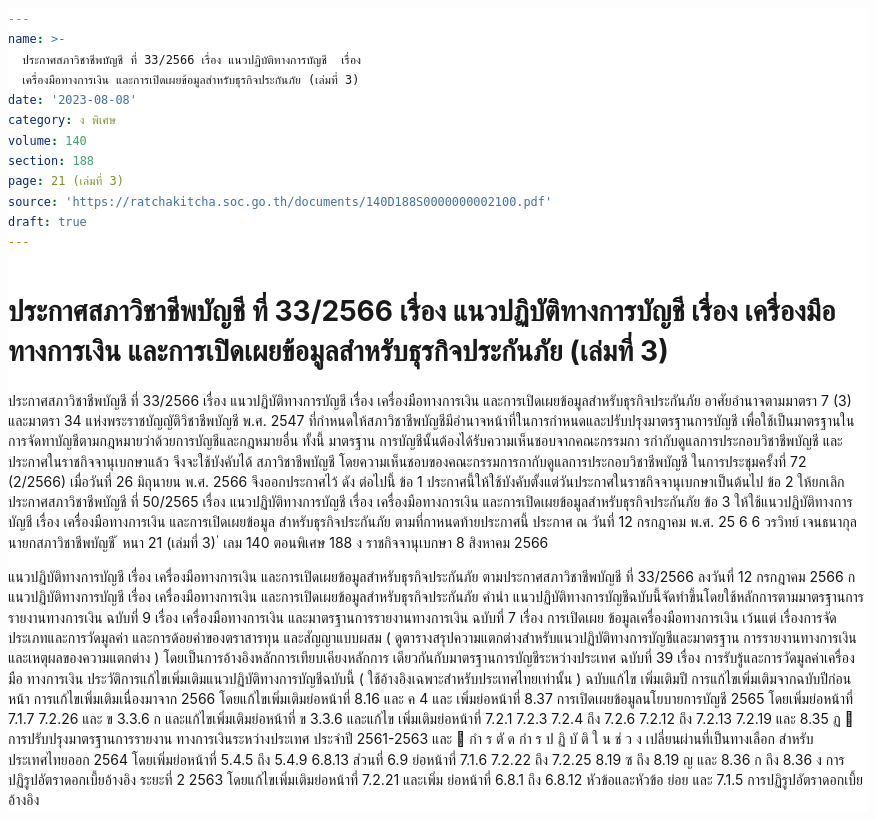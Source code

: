 ```yaml
---
name: >-
  ประกาศสภาวิชาชีพบัญชี ที่ 33/2566 เรื่อง แนวปฏิบัติทางการบัญชี  เรื่อง
  เครื่องมือทางการเงิน และการเปิดเผยข้อมูลสำหรับธุรกิจประกันภัย (เล่มที่ 3)
date: '2023-08-08'
category: ง พิเศษ
volume: 140
section: 188
page: 21 (เล่มที่ 3)
source: 'https://ratchakitcha.soc.go.th/documents/140D188S0000000002100.pdf'
draft: true
---
```


# ประกาศสภาวิชาชีพบัญชี ที่ 33/2566 เรื่อง แนวปฏิบัติทางการบัญชี  เรื่อง เครื่องมือทางการเงิน และการเปิดเผยข้อมูลสำหรับธุรกิจประกันภัย (เล่มที่ 3)

ประกาศสภาวิชาชีพบัญชี ที่ 33/2566 เรื่อง แนวปฏิบัติทางการบัญชี เรื่อง เครื่องมือทางการเงิน และการเปิดเผยข้อมูลสำหรับธุรกิจประกันภัย อาศัยอำนาจตามมาตรา 7 (3) และมาตรา 34 แห่งพระราชบัญญัติวิชาชีพบัญชี พ.ศ. 2547 ที่กำหนดให้สภาวิชาชีพบัญชีมีอำนาจหน้าที่ในการกำหนดและปรับปรุงมาตรฐานการบัญชี เพื่อใช้เป็นมาตรฐานในการจัดทาบัญชีตามกฎหมายว่าด้วยการบัญชีและกฎหมายอื่น ทั้งนี้ มาตรฐาน การบัญชีนั้นต้องได้รับความเห็นชอบจากคณะกรรมกา รกำกับดูแลการประกอบวิชาชีพบัญชี และประกาศในราชกิจจานุเบกษาแล้ว จึงจะใช้บังคับได้ สภาวิชาชีพบัญชี โดยความเห็นชอบของคณะกรรมการกากับดูแลการประกอบวิชาชีพบัญชี ในการประชุมครั้งที่ 72 (2/2566) เมื่อวันที่ 26 มิถุนายน พ.ศ. 2566 จึงออกประกาศไว้ ดัง ต่อไปนี้ ข้อ 1 ประกาศนี้ให้ใช้บังคับตั้งแต่วันประกาศในราชกิจจานุเบกษาเป็นต้นไป ข้อ 2 ให้ยกเลิกประกาศสภาวิชาชีพบัญชี ที่ 50/2565 เรื่อง แนวปฏิบัติทางการบัญชี เรื่อง เครื่องมือทางการเงิน และการเปิดเผยข้อมูลสำหรับธุรกิจประกันภัย ข้อ 3 ให้ใช้แนวปฏิบัติทางการบัญชี เรื่อง เครื่องมือทางการเงิน และการเปิดเผยข้อมูล สำหรับธุรกิจประกันภัย ตามที่กาหนดท้ายประกาศนี้ ประกาศ ณ วันที่ 12 กรกฎาคม พ.ศ. 25 6 6 วรวิทย์ เจนธนากุล นายกสภาวิชาชีพบัญชี ้ หนา 21 (เล่มที่ 3) ่ เลม 140 ตอนพิเศษ 188 ง ราชกิจจานุเบกษา 8 สิงหาคม 2566

แนวปฏิบัติทางการบัญชี เรื่อง เครื่องมือทางการเงิน และการเปิดเผยข้อมูลสําหรับธุรกิจประกันภัย ตามประกาศสภาวิชาชีพบัญชี ที่ 33/2566 ลงวันที่ 12 กรกฎาคม 2566 ก แนวปฏิบัติทางการบัญชี เรื่อง เครื่องมือทางการเงิน และการเปิดเผยข้อมูลสําหรับธุรกิจประกันภัย คํานํา แนวปฏิบัติทางการบัญชีฉบับนี้จัดทําขึ้นโดยใช้หลักการตามมาตรฐานการรายงานทางการเงิน ฉบับที่ 9 เรื่อง เครื่องมือทางการเงิน และมาตรฐานการรายงานทางการเงิน ฉบับที่ 7 เรื่อง การเปิดเผย ข้อมูลเครื่องมือทางการเงิน เว้นแต่ เรื่องการจัดประเภทและการวัดมูลค่า และการด้อยค่าของตราสารทุน และสัญญาแบบผสม ( ดูตารางสรุปความแตกต่างสําหรับแนวปฏิบัติทางการบัญชีและมาตรฐาน การรายงานทางการเงิน และเหตุผลของความแตกต่าง ) โดยเป็นการอ้างอิงหลักการเทียบเคียงหลักการ เดียวกันกับมาตรฐานการบัญชีระหว่างประเทศ ฉบับที่ 39 เรื่อง การรับรู้และการวัดมูลค่าเครื่องมือ ทางการเงิน ประวัติการแก้ไขเพิ่มเติมแนวปฏิบัติทางการบัญชีฉบับนี้ ( ใช้อ้างอิงเฉพาะสําหรับประเทศไทยเท่านั้น ) ฉบับแก้ไข เพิ่มเติมปี การแก้ไขเพิ่มเติมจากฉบับปีก่อนหน้า การแก้ไขเพิ่มเติมเนื่องมาจาก 2566 โดยแก้ไขเพิ่มเติมย่อหน้าที่ 8.16 และ ค 4 และ เพิ่มย่อหน้าที่ 8.37 การเปิดเผยข้อมูลนโยบายการบัญชี 2565 โดยเพิ่มย่อหน้าที่ 7.1.7 7.2.26 และ ข 3.3.6 ก และแก้ไขเพิ่มเติมย่อหน้าที่ ข 3.3.6 และแก้ไข เพิ่มเติมย่อหน้าที่ 7.2.1 7.2.3 7.2.4 ถึง 7.2.6 7.2.12 ถึง 7.2.13 7.2.19 และ 8.35 ฏ  การปรับปรุงมาตรฐานการรายงาน ทางการเงินระหว่างประเทศ ประจําปี 2561-2563 และ  กำ ร ตั ด กำ ร ป ฏิ บั ติ ใ น ช่ ว ง เปลี่ยนผ่านที่เป็นทางเลือก สําหรับประเทศไทยออก 2564 โดยเพิ่มย่อหน้าที่ 5.4.5 ถึง 5.4.9 6.8.13 ส่วนที่ 6.9 ย่อหน้าที่ 7.1.6 7.2.22 ถึง 7.2.25 8.19 ซ ถึง 8.19 ญ และ 8.36 ก ถึง 8.36 ง การปฏิรูปอัตราดอกเบี้ยอ้างอิง ระยะที่ 2 2563 โดยแก้ไขเพิ่มเติมย่อหน้าที่ 7.2.21 และเพิ่ม ย่อหน้าที่ 6.8.1 ถึง 6.8.12 หัวข้อและหัวข้อ ย่อย และ 7.1.5 การปฏิรูปอัตราดอกเบี้ยอ้างอิง
